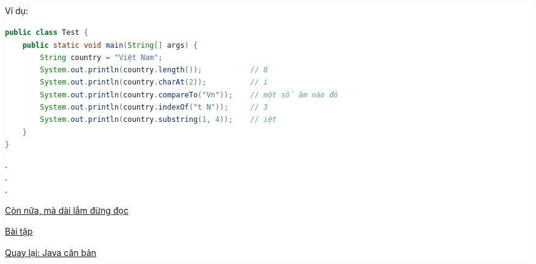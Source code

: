 Ví dụ:

```java
public class Test {
    public static void main(String[] args) {
        String country = "Việt Nam";
        System.out.println(country.length());           // 8
        System.out.println(country.charAt(2));          // i
        System.out.println(country.compareTo("Vn"));    // một số âm nào đó
        System.out.println(country.indexOf("t N"));     // 3
        System.out.println(country.substring(1, 4));    // iệt
    }
}
```

.  
.  
.  

[Còn nữa, mà dài lắm đừng đọc](TLDR.md)

[Bài tập](exercise.md)

[Quay lại: Java căn bản](..)
